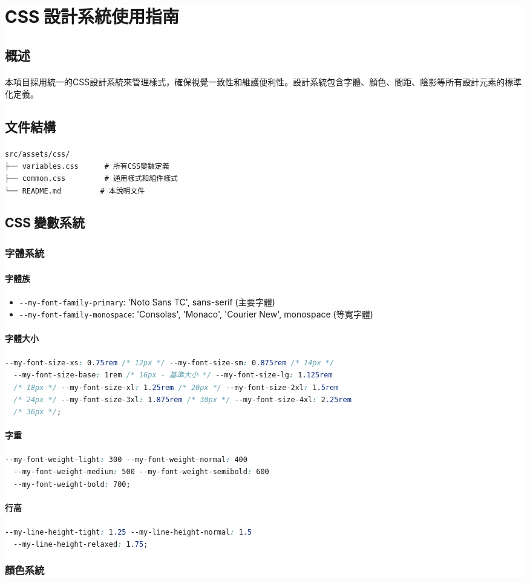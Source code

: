 # CSS 設計系統使用指南

## 概述

本項目採用統一的CSS設計系統來管理樣式，確保視覺一致性和維護便利性。設計系統包含字體、顏色、間距、陰影等所有設計元素的標準化定義。

## 文件結構

```
src/assets/css/
├── variables.css      # 所有CSS變數定義
├── common.css         # 通用樣式和組件樣式
└── README.md         # 本說明文件
```

## CSS 變數系統

### 字體系統

#### 字體族

- `--my-font-family-primary`: 'Noto Sans TC', sans-serif (主要字體)
- `--my-font-family-monospace`: 'Consolas', 'Monaco', 'Courier New', monospace
  (等寬字體)

#### 字體大小

```css
--my-font-size-xs: 0.75rem /* 12px */ --my-font-size-sm: 0.875rem /* 14px */
  --my-font-size-base: 1rem /* 16px - 基準大小 */ --my-font-size-lg: 1.125rem
  /* 18px */ --my-font-size-xl: 1.25rem /* 20px */ --my-font-size-2xl: 1.5rem
  /* 24px */ --my-font-size-3xl: 1.875rem /* 30px */ --my-font-size-4xl: 2.25rem
  /* 36px */;
```

#### 字重

```css
--my-font-weight-light: 300 --my-font-weight-normal: 400
  --my-font-weight-medium: 500 --my-font-weight-semibold: 600
  --my-font-weight-bold: 700;
```

#### 行高

```css
--my-line-height-tight: 1.25 --my-line-height-normal: 1.5
  --my-line-height-relaxed: 1.75;
```

### 顏色系統
